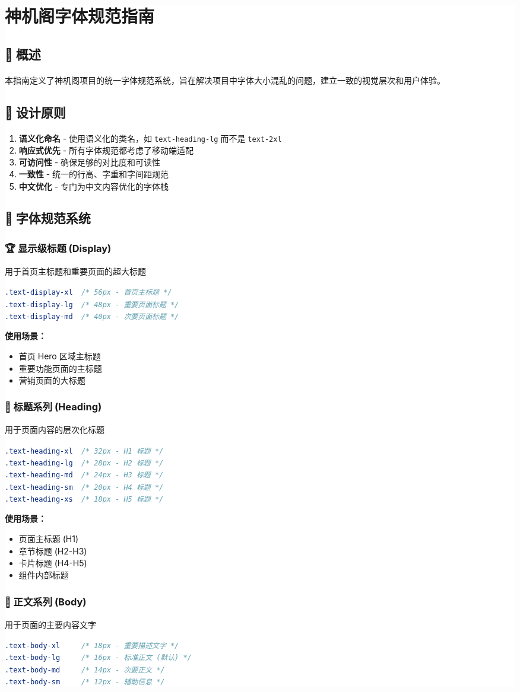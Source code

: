 # 神机阁字体规范指南

## 📖 概述

本指南定义了神机阁项目的统一字体规范系统，旨在解决项目中字体大小混乱的问题，建立一致的视觉层次和用户体验。

## 🎯 设计原则

1. **语义化命名** - 使用语义化的类名，如 `text-heading-lg` 而不是 `text-2xl`
2. **响应式优先** - 所有字体规范都考虑了移动端适配
3. **可访问性** - 确保足够的对比度和可读性
4. **一致性** - 统一的行高、字重和字间距规范
5. **中文优化** - 专门为中文内容优化的字体栈

## 📏 字体规范系统

### 🏆 显示级标题 (Display)
用于首页主标题和重要页面的超大标题

```css
.text-display-xl  /* 56px - 首页主标题 */
.text-display-lg  /* 48px - 重要页面标题 */
.text-display-md  /* 40px - 次要页面标题 */
```

**使用场景：**
- 首页 Hero 区域主标题
- 重要功能页面的主标题
- 营销页面的大标题

### 📝 标题系列 (Heading)
用于页面内容的层次化标题

```css
.text-heading-xl  /* 32px - H1 标题 */
.text-heading-lg  /* 28px - H2 标题 */
.text-heading-md  /* 24px - H3 标题 */
.text-heading-sm  /* 20px - H4 标题 */
.text-heading-xs  /* 18px - H5 标题 */
```

**使用场景：**
- 页面主标题 (H1)
- 章节标题 (H2-H3)
- 卡片标题 (H4-H5)
- 组件内部标题

### 📄 正文系列 (Body)
用于页面的主要内容文字

```css
.text-body-xl     /* 18px - 重要描述文字 */
.text-body-lg     /* 16px - 标准正文 (默认) */
.text-body-md     /* 14px - 次要正文 */
.text-body-sm     /* 12px - 辅助信息 */
```
